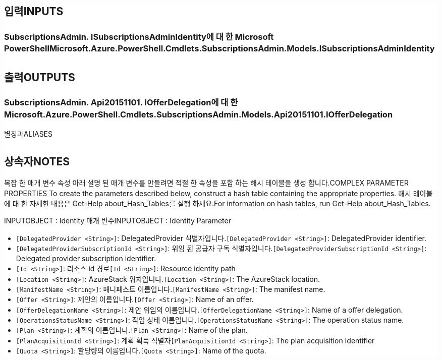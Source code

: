 ## <span data-ttu-id="4b561-129">입력</span><span class="sxs-lookup"><span data-stu-id="4b561-129">INPUTS</span></span>

### <span data-ttu-id="4b561-130">SubscriptionsAdmin. ISubscriptionsAdminIdentity에 대 한 Microsoft PowerShell</span><span class="sxs-lookup"><span data-stu-id="4b561-130">Microsoft.Azure.PowerShell.Cmdlets.SubscriptionsAdmin.Models.ISubscriptionsAdminIdentity</span></span>

## <span data-ttu-id="4b561-131">출력</span><span class="sxs-lookup"><span data-stu-id="4b561-131">OUTPUTS</span></span>

### <span data-ttu-id="4b561-132">SubscriptionsAdmin. Api20151101. IOfferDelegation에 대 한</span><span class="sxs-lookup"><span data-stu-id="4b561-132">Microsoft.Azure.PowerShell.Cmdlets.SubscriptionsAdmin.Models.Api20151101.IOfferDelegation</span></span>

<span data-ttu-id="4b561-133">별칭과</span><span class="sxs-lookup"><span data-stu-id="4b561-133">ALIASES</span></span>

## <span data-ttu-id="4b561-134">상속자</span><span class="sxs-lookup"><span data-stu-id="4b561-134">NOTES</span></span>

<span data-ttu-id="4b561-135">복잡 한 매개 변수 속성 아래 설명 된 매개 변수를 만들려면 적절 한 속성을 포함 하는 해시 테이블을 생성 합니다.</span><span class="sxs-lookup"><span data-stu-id="4b561-135">COMPLEX PARAMETER PROPERTIES To create the parameters described below, construct a hash table containing the appropriate properties.</span></span> <span data-ttu-id="4b561-136">해시 테이블에 대 한 자세한 내용은 Get-Help about_Hash_Tables를 실행 하세요.</span><span class="sxs-lookup"><span data-stu-id="4b561-136">For information on hash tables, run Get-Help about_Hash_Tables.</span></span>

<span data-ttu-id="4b561-137">INPUTOBJECT <ISubscriptionsAdminIdentity> : Identity 매개 변수</span><span class="sxs-lookup"><span data-stu-id="4b561-137">INPUTOBJECT <ISubscriptionsAdminIdentity>: Identity Parameter</span></span>
  - <span data-ttu-id="4b561-138">`[DelegatedProvider <String>]`: DelegatedProvider 식별자입니다.</span><span class="sxs-lookup"><span data-stu-id="4b561-138">`[DelegatedProvider <String>]`: DelegatedProvider identifier.</span></span>
  - <span data-ttu-id="4b561-139">`[DelegatedProviderSubscriptionId <String>]`: 위임 된 공급자 구독 식별자입니다.</span><span class="sxs-lookup"><span data-stu-id="4b561-139">`[DelegatedProviderSubscriptionId <String>]`: Delegated provider subscription identifier.</span></span>
  - <span data-ttu-id="4b561-140">`[Id <String>]`: 리소스 id 경로</span><span class="sxs-lookup"><span data-stu-id="4b561-140">`[Id <String>]`: Resource identity path</span></span>
  - <span data-ttu-id="4b561-141">`[Location <String>]`: AzureStack 위치입니다.</span><span class="sxs-lookup"><span data-stu-id="4b561-141">`[Location <String>]`: The AzureStack location.</span></span>
  - <span data-ttu-id="4b561-142">`[ManifestName <String>]`: 매니페스트 이름입니다.</span><span class="sxs-lookup"><span data-stu-id="4b561-142">`[ManifestName <String>]`: The manifest name.</span></span>
  - <span data-ttu-id="4b561-143">`[Offer <String>]`: 제안의 이름입니다.</span><span class="sxs-lookup"><span data-stu-id="4b561-143">`[Offer <String>]`: Name of an offer.</span></span>
  - <span data-ttu-id="4b561-144">`[OfferDelegationName <String>]`: 제안 위임의 이름입니다.</span><span class="sxs-lookup"><span data-stu-id="4b561-144">`[OfferDelegationName <String>]`: Name of a offer delegation.</span></span>
  - <span data-ttu-id="4b561-145">`[OperationsStatusName <String>]`: 작업 상태 이름입니다.</span><span class="sxs-lookup"><span data-stu-id="4b561-145">`[OperationsStatusName <String>]`: The operation status name.</span></span>
  - <span data-ttu-id="4b561-146">`[Plan <String>]`: 계획의 이름입니다.</span><span class="sxs-lookup"><span data-stu-id="4b561-146">`[Plan <String>]`: Name of the plan.</span></span>
  - <span data-ttu-id="4b561-147">`[PlanAcquisitionId <String>]`: 계획 획득 식별자</span><span class="sxs-lookup"><span data-stu-id="4b561-147">`[PlanAcquisitionId <String>]`: The plan acquisition Identifier</span></span>
  - <span data-ttu-id="4b561-148">`[Quota <String>]`: 할당량의 이름입니다.</span><span class="sxs-lookup"><span data-stu-id="4b561-148">`[Quota <String>]`: Name of the quota.</span></span>